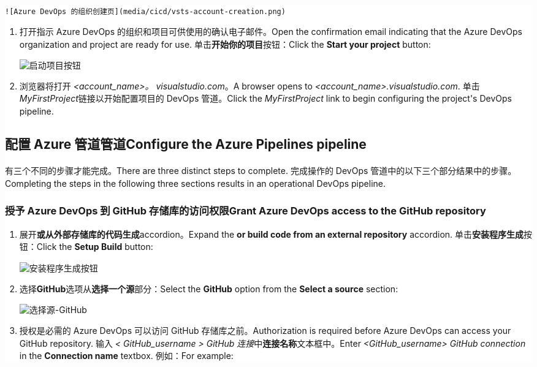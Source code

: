     ![Azure DevOps 的组织创建页](media/cicd/vsts-account-creation.png)

1. <span data-ttu-id="b2ab6-156">打开指示 Azure DevOps 的组织和项目可供使用的确认电子邮件。</span><span class="sxs-lookup"><span data-stu-id="b2ab6-156">Open the confirmation email indicating that the Azure DevOps organization and project are ready for use.</span></span> <span data-ttu-id="b2ab6-157">单击**开始你的项目**按钮：</span><span class="sxs-lookup"><span data-stu-id="b2ab6-157">Click the **Start your project** button:</span></span>

    ![启动项目按钮](media/cicd/vsts-start-project.png)

1. <span data-ttu-id="b2ab6-159">浏览器将打开 *\<account_name\>。 visualstudio.com*。</span><span class="sxs-lookup"><span data-stu-id="b2ab6-159">A browser opens to *\<account_name\>.visualstudio.com*.</span></span> <span data-ttu-id="b2ab6-160">单击*MyFirstProject*链接以开始配置项目的 DevOps 管道。</span><span class="sxs-lookup"><span data-stu-id="b2ab6-160">Click the *MyFirstProject* link to begin configuring the project's DevOps pipeline.</span></span>

## <a name="configure-the-azure-pipelines-pipeline"></a><span data-ttu-id="b2ab6-161">配置 Azure 管道管道</span><span class="sxs-lookup"><span data-stu-id="b2ab6-161">Configure the Azure Pipelines pipeline</span></span>

<span data-ttu-id="b2ab6-162">有三个不同的步骤才能完成。</span><span class="sxs-lookup"><span data-stu-id="b2ab6-162">There are three distinct steps to complete.</span></span> <span data-ttu-id="b2ab6-163">完成操作的 DevOps 管道中的以下三个部分结果中的步骤。</span><span class="sxs-lookup"><span data-stu-id="b2ab6-163">Completing the steps in the following three sections results in an operational DevOps pipeline.</span></span>

### <a name="grant-azure-devops-access-to-the-github-repository"></a><span data-ttu-id="b2ab6-164">授予 Azure DevOps 到 GitHub 存储库的访问权限</span><span class="sxs-lookup"><span data-stu-id="b2ab6-164">Grant Azure DevOps access to the GitHub repository</span></span>

1. <span data-ttu-id="b2ab6-165">展开**或从外部存储库的代码生成**accordion。</span><span class="sxs-lookup"><span data-stu-id="b2ab6-165">Expand the **or build code from an external repository** accordion.</span></span> <span data-ttu-id="b2ab6-166">单击**安装程序生成**按钮：</span><span class="sxs-lookup"><span data-stu-id="b2ab6-166">Click the **Setup Build** button:</span></span>

    ![安装程序生成按钮](media/cicd/vsts-setup-build.png)

1. <span data-ttu-id="b2ab6-168">选择**GitHub**选项从**选择一个源**部分：</span><span class="sxs-lookup"><span data-stu-id="b2ab6-168">Select the **GitHub** option from the **Select a source** section:</span></span>

    ![选择源-GitHub](media/cicd/vsts-select-source.png)

1. <span data-ttu-id="b2ab6-170">授权是必需的 Azure DevOps 可以访问 GitHub 存储库之前。</span><span class="sxs-lookup"><span data-stu-id="b2ab6-170">Authorization is required before Azure DevOps can access your GitHub repository.</span></span> <span data-ttu-id="b2ab6-171">输入 *< GitHub_username > GitHub 连接*中**连接名称**文本框中。</span><span class="sxs-lookup"><span data-stu-id="b2ab6-171">Enter *<GitHub_username> GitHub connection* in the **Connection name** textbox.</span></span> <span data-ttu-id="b2ab6-172">例如：</span><span class="sxs-lookup"><span data-stu-id="b2ab6-172">For example:</span></span>
